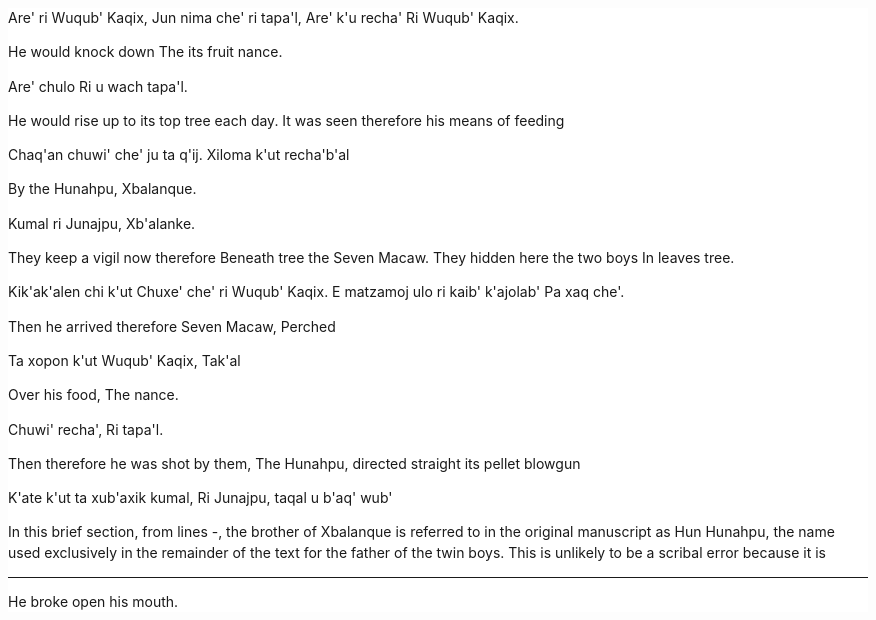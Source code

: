 Are' ri Wuqub' Kaqix,
Jun nima che' ri tapa'l,
Are' k'u recha'
Ri Wuqub' Kaqix.

He would knock down
The its fruit nance.

Are' chulo
Ri u wach tapa'l.

He would rise up to its top tree each day.
It was seen therefore his means of feeding

Chaq'an chuwi' che' ju ta q'ij.
Xiloma k'ut recha'b'al

By the Hunahpu,
Xbalanque.

Kumal ri Junajpu,
Xb'alanke.

They keep a vigil now therefore
Beneath tree the Seven Macaw.
They hidden here the two boys
In leaves tree.

Kik'ak'alen chi k'ut
Chuxe' che' ri Wuqub' Kaqix.
E matzamoj ulo ri kaib' k'ajolab'
Pa xaq che'.

Then he arrived therefore Seven Macaw,
Perched

Ta xopon k'ut Wuqub' Kaqix,
Tak'al

Over his food,
The nance.

Chuwi' recha',
Ri tapa'l.

Then therefore he was shot by them,
The Hunahpu, directed straight its pellet blowgun

K'ate k'ut ta xub'axik kumal,
Ri Junajpu, taqal u b'aq' wub'

In this brief section, from lines -, the brother of Xbalanque is referred to in the original manuscript as Hun Hunahpu, the
name used exclusively in the remainder of the text for the father of the twin boys. This is unlikely to be a scribal error because it is

---
He broke open his mouth.
